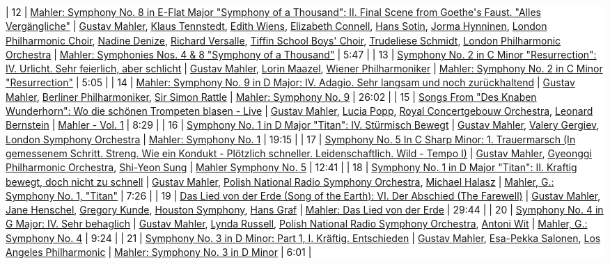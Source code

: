 | 12 | [Mahler: Symphony No\. 8 in E\-Flat Major "Symphony of a Thousand": II\. Final Scene from Goethe's Faust\. "Alles Vergängliche"](https://open.spotify.com/track/0QOPz0LWC8R2rqDgPSWOqC) | [Gustav Mahler](https://open.spotify.com/artist/2ANtgfhQkKpsW6EYSDqldz), [Klaus Tennstedt](https://open.spotify.com/artist/2uuAaf6yCHYDZDVCdMUlA3), [Edith Wiens](https://open.spotify.com/artist/55v1ZPl6xDi1MCjKGrobdv), [Elizabeth Connell](https://open.spotify.com/artist/2zhkJluHfCWD8DM8gd2PE9), [Hans Sotin](https://open.spotify.com/artist/39JO4J46WGBdoGuDYkBIv1), [Jorma Hynninen](https://open.spotify.com/artist/6wcDpCPElSjmLhPHZQGpiF), [London Philharmonic Choir](https://open.spotify.com/artist/7GUhTBqD7CAbbIjjBd0SdN), [Nadine Denize](https://open.spotify.com/artist/0tltjZFKjdCf31pLTx4PPF), [Richard Versalle](https://open.spotify.com/artist/3wK4D0XPqGWprjrBfYGanj), [Tiffin School Boys' Choir](https://open.spotify.com/artist/72ue3BUFc72vjgKrbCMGSx), [Trudeliese Schmidt](https://open.spotify.com/artist/2JbCNfw2vwUIgDR9MRFTel), [London Philharmonic Orchestra](https://open.spotify.com/artist/3PfJE6ebCbCHeuqO4BfNeA) | [Mahler: Symphonies Nos\. 4 & 8 "Symphony of a Thousand"](https://open.spotify.com/album/3Ng7S1REbWUwDRMrwU7GWi) | 5:47 |
| 13 | [Symphony No\. 2 in C Minor "Resurrection": IV\. Urlicht\. Sehr feierlich, aber schlicht](https://open.spotify.com/track/4j82Pmshbiv9dNumhlw7CL) | [Gustav Mahler](https://open.spotify.com/artist/2ANtgfhQkKpsW6EYSDqldz), [Lorin Maazel](https://open.spotify.com/artist/3EQvBmWlfyaRLGDuVfKmve), [Wiener Philharmoniker](https://open.spotify.com/artist/003f4bk13c6Q3gAUXv7dGJ) | [Mahler: Symphony No\. 2 in C Minor "Resurrection"](https://open.spotify.com/album/7bonMeFynV4RClKhvje0zX) | 5:05 |
| 14 | [Mahler: Symphony No\. 9 in D Major: IV\. Adagio\. Sehr langsam und noch zurückhaltend](https://open.spotify.com/track/2Om6056obklMVh7a0gnKkN) | [Gustav Mahler](https://open.spotify.com/artist/2ANtgfhQkKpsW6EYSDqldz), [Berliner Philharmoniker](https://open.spotify.com/artist/6uRJnvQ3f8whVnmeoecv5Z), [Sir Simon Rattle](https://open.spotify.com/artist/4GQwgdcDQwqtcHICjUNndp) | [Mahler: Symphony No\. 9](https://open.spotify.com/album/7bt4myU47pfLm7HVFHiuJI) | 26:02 |
| 15 | [Songs From "Des Knaben Wunderhorn": Wo die schönen Trompeten blasen \- Live](https://open.spotify.com/track/0sfRQ0SpAlkzpke2y5T44Z) | [Gustav Mahler](https://open.spotify.com/artist/2ANtgfhQkKpsW6EYSDqldz), [Lucia Popp](https://open.spotify.com/artist/6FUbcx4NUDhuIqsmsFyIqJ), [Royal Concertgebouw Orchestra](https://open.spotify.com/artist/2HqNckz4bPVT37fWkhugTZ), [Leonard Bernstein](https://open.spotify.com/artist/2LmyJyCF5V1eQyvHgJNbTn) | [Mahler \- Vol\. 1](https://open.spotify.com/album/5X45NadglUgmWarRxRjrS7) | 8:29 |
| 16 | [Symphony No\. 1 in D Major "Titan": IV\. Stürmisch Bewegt](https://open.spotify.com/track/5JBo2pA0UXFoYzQQnQZfZ2) | [Gustav Mahler](https://open.spotify.com/artist/2ANtgfhQkKpsW6EYSDqldz), [Valery Gergiev](https://open.spotify.com/artist/2LxnoYPOe0FCLC82R3xgO2), [London Symphony Orchestra](https://open.spotify.com/artist/5yxyJsFanEAuwSM5kOuZKc) | [Mahler: Symphony No\. 1](https://open.spotify.com/album/1h3x1CJQPdNJRgBK2MTRnM) | 19:15 |
| 17 | [Symphony No\. 5 In C Sharp Minor: 1\. Trauermarsch \(In gemessenem Schritt\. Streng\. Wie ein Kondukt \- Plötzlich schneller\. Leidenschaftlich\. Wild \- Tempo I\)](https://open.spotify.com/track/6NkqiE2wqfCz0mhjcV0WXj) | [Gustav Mahler](https://open.spotify.com/artist/2ANtgfhQkKpsW6EYSDqldz), [Gyeonggi Philharmonic Orchestra](https://open.spotify.com/artist/1DvjQmNutQVTbEKxUOCe5N), [Shi\-Yeon Sung](https://open.spotify.com/artist/1OHdqAYcjx9YerSz0Hgh2P) | [Mahler Symphony No\. 5](https://open.spotify.com/album/1o4kfpiFIgWxQ0ZLi7GIKL) | 12:41 |
| 18 | [Symphony No\. 1 in D Major "Titan": II\. Kraftig bewegt, doch nicht zu schnell](https://open.spotify.com/track/4KCXImejmRO09bfsOP2LnB) | [Gustav Mahler](https://open.spotify.com/artist/2ANtgfhQkKpsW6EYSDqldz), [Polish National Radio Symphony Orchestra](https://open.spotify.com/artist/62QURushyB5wug2XPwajwK), [Michael Halasz](https://open.spotify.com/artist/6Dkj1lYjjOCsGB170vlWc6) | [Mahler, G.: Symphony No\. 1, "Titan"](https://open.spotify.com/album/1u3QWfZoBOfur193RLbl18) | 7:26 |
| 19 | [Das Lied von der Erde \(Song of the Earth\): VI\. Der Abschied \(The Farewell\)](https://open.spotify.com/track/1MgSNJghZVPGdSTMECzkMx) | [Gustav Mahler](https://open.spotify.com/artist/2ANtgfhQkKpsW6EYSDqldz), [Jane Henschel](https://open.spotify.com/artist/46yCH0gv3CwQiPNTKIooEf), [Gregory Kunde](https://open.spotify.com/artist/3VQAuDmYhpTUyg7UP8fbKa), [Houston Symphony](https://open.spotify.com/artist/4b1OFVRz9W1m6T5pFtwjGG), [Hans Graf](https://open.spotify.com/artist/61QRbGcgOYOud7f4YGzofV) | [Mahler: Das Lied von der Erde](https://open.spotify.com/album/1k4ahNyUuhTwoIwUU9lmSt) | 29:44 |
| 20 | [Symphony No\. 4 in G Major: IV\. Sehr behaglich](https://open.spotify.com/track/1RQAkvir0B5eCxY1cavyfp) | [Gustav Mahler](https://open.spotify.com/artist/2ANtgfhQkKpsW6EYSDqldz), [Lynda Russell](https://open.spotify.com/artist/5WRHtXZQZccFS5FMELjl5l), [Polish National Radio Symphony Orchestra](https://open.spotify.com/artist/62QURushyB5wug2XPwajwK), [Antoni Wit](https://open.spotify.com/artist/2OJaTm0rPZVyMA5k5s8vbh) | [Mahler, G.: Symphony No\. 4](https://open.spotify.com/album/4aa1nbWZcIMVFAh71JntGG) | 9:24 |
| 21 | [Symphony No\. 3 in D Minor: Part 1, I\. Kräftig\. Entschieden](https://open.spotify.com/track/5D3PQQaRcSxVHrmIvoE3gj) | [Gustav Mahler](https://open.spotify.com/artist/2ANtgfhQkKpsW6EYSDqldz), [Esa\-Pekka Salonen](https://open.spotify.com/artist/3ilNZUdmNZ2nUcuAOIpsQl), [Los Angeles Philharmonic](https://open.spotify.com/artist/6yeL5iw4hXNZtd8T7FOoFU) | [Mahler: Symphony No\. 3 in D Minor](https://open.spotify.com/album/71fpVhVaGMhR99T89QumK4) | 6:01 |